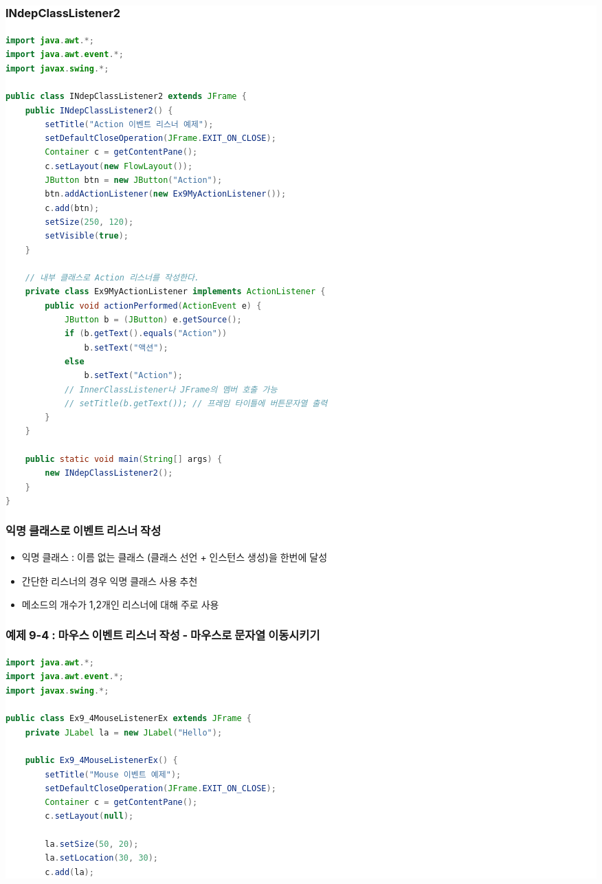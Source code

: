 ### INdepClassListener2
~~~~java
import java.awt.*;
import java.awt.event.*;
import javax.swing.*;

public class INdepClassListener2 extends JFrame {
    public INdepClassListener2() {
        setTitle("Action 이벤트 리스너 예제");
        setDefaultCloseOperation(JFrame.EXIT_ON_CLOSE);
        Container c = getContentPane();
        c.setLayout(new FlowLayout());
        JButton btn = new JButton("Action");
        btn.addActionListener(new Ex9MyActionListener());
        c.add(btn);
        setSize(250, 120);
        setVisible(true);
    }

    // 내부 클래스로 Action 리스너를 작성한다.
    private class Ex9MyActionListener implements ActionListener {
        public void actionPerformed(ActionEvent e) {
            JButton b = (JButton) e.getSource();
            if (b.getText().equals("Action"))
                b.setText("액션");
            else
                b.setText("Action");
            // InnerClassListener나 JFrame의 멤버 호출 가능
            // setTitle(b.getText()); // 프레임 타이틀에 버튼문자열 출력
        }
    }

    public static void main(String[] args) {
        new INdepClassListener2();
    }
}
~~~~

### 익명 클래스로 이벤트 리스너 작성
* 익명 클래스 : 이름 없는 클래스 (클래스 선언 + 인스턴스 생성)을 한번에 달성 

* 간단한 리스너의 경우 익명 클래스 사용 추천
* 메소드의 개수가 1,2개인 리스너에 대해 주로 사용


### 예제 9-4 : 마우스 이벤트 리스너 작성 - 마우스로 문자열 이동시키기 

~~~~java
import java.awt.*;
import java.awt.event.*;
import javax.swing.*;

public class Ex9_4MouseListenerEx extends JFrame {
    private JLabel la = new JLabel("Hello");

    public Ex9_4MouseListenerEx() {
        setTitle("Mouse 이벤트 예제");
        setDefaultCloseOperation(JFrame.EXIT_ON_CLOSE);
        Container c = getContentPane();
        c.setLayout(null);

        la.setSize(50, 20);
        la.setLocation(30, 30);
        c.add(la);
~~~~